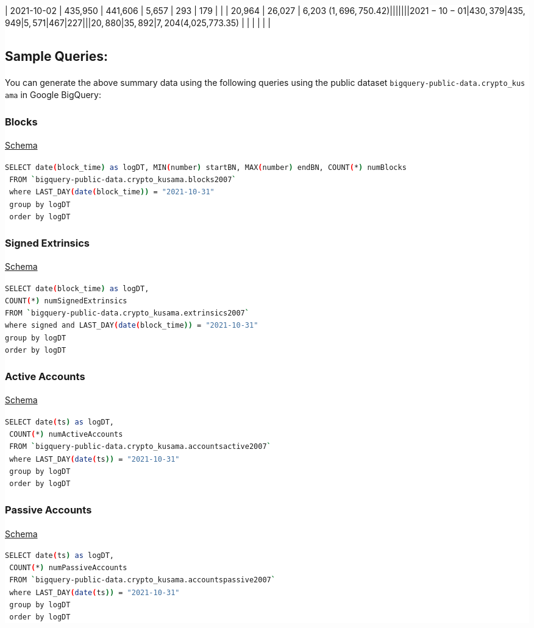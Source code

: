 | 2021-10-02 | 435,950 | 441,606 | 5,657 | 293 | 179 |  |  | 20,964 | 26,027 | 6,203 ($1,696,750.42) |   |   |  |  |  |
| 2021-10-01 | 430,379 | 435,949 | 5,571 | 467 | 227 |  |  | 20,880 | 35,892 | 7,204 ($4,025,773.35) |   |   |  |  |  |

## Sample Queries:
You can generate the above summary data using the following queries using the public dataset `bigquery-public-data.crypto_kusama` in Google BigQuery:


### Blocks 

[Schema](https://github.com/colorfulnotion/substrate-etl/blob/main/schema/blocks.json)

```bash
SELECT date(block_time) as logDT, MIN(number) startBN, MAX(number) endBN, COUNT(*) numBlocks 
 FROM `bigquery-public-data.crypto_kusama.blocks2007`  
 where LAST_DAY(date(block_time)) = "2021-10-31" 
 group by logDT 
 order by logDT
```

### Signed Extrinsics 

[Schema](https://github.com/colorfulnotion/substrate-etl/blob/main/schema/extrinsics.json)

```bash
SELECT date(block_time) as logDT, 
COUNT(*) numSignedExtrinsics 
FROM `bigquery-public-data.crypto_kusama.extrinsics2007`  
where signed and LAST_DAY(date(block_time)) = "2021-10-31" 
group by logDT 
order by logDT
```

### Active Accounts 

[Schema](https://github.com/colorfulnotion/substrate-etl/blob/main/schema/accountsactive.json)

```bash
SELECT date(ts) as logDT, 
 COUNT(*) numActiveAccounts 
 FROM `bigquery-public-data.crypto_kusama.accountsactive2007` 
 where LAST_DAY(date(ts)) = "2021-10-31" 
 group by logDT 
 order by logDT
```

### Passive Accounts 

[Schema](https://github.com/colorfulnotion/substrate-etl/blob/main/schema/accountspassive.json)

```bash
SELECT date(ts) as logDT, 
 COUNT(*) numPassiveAccounts 
 FROM `bigquery-public-data.crypto_kusama.accountspassive2007` 
 where LAST_DAY(date(ts)) = "2021-10-31" 
 group by logDT 
 order by logDT
```
